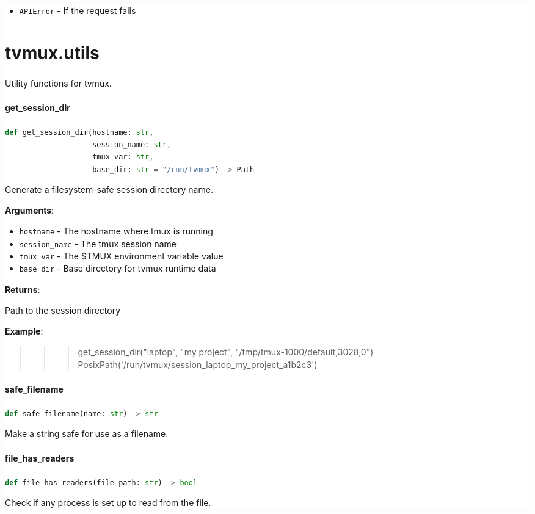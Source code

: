 - `APIError` - If the request fails

<a id="tvmux.utils"></a>

# tvmux.utils

Utility functions for tvmux.

<a id="tvmux.utils.get_session_dir"></a>

#### get\_session\_dir

```python
def get_session_dir(hostname: str,
                    session_name: str,
                    tmux_var: str,
                    base_dir: str = "/run/tvmux") -> Path
```

Generate a filesystem-safe session directory name.

**Arguments**:

- `hostname` - The hostname where tmux is running
- `session_name` - The tmux session name
- `tmux_var` - The $TMUX environment variable value
- `base_dir` - Base directory for tvmux runtime data
  

**Returns**:

  Path to the session directory
  

**Example**:

  >>> get_session_dir("laptop", "my project", "/tmp/tmux-1000/default,3028,0")
  PosixPath('/run/tvmux/session_laptop_my_project_a1b2c3')

<a id="tvmux.utils.safe_filename"></a>

#### safe\_filename

```python
def safe_filename(name: str) -> str
```

Make a string safe for use as a filename.

<a id="tvmux.utils.file_has_readers"></a>

#### file\_has\_readers

```python
def file_has_readers(file_path: str) -> bool
```

Check if any process is set up to read from the file.

<a id="tvmux.config"></a>
